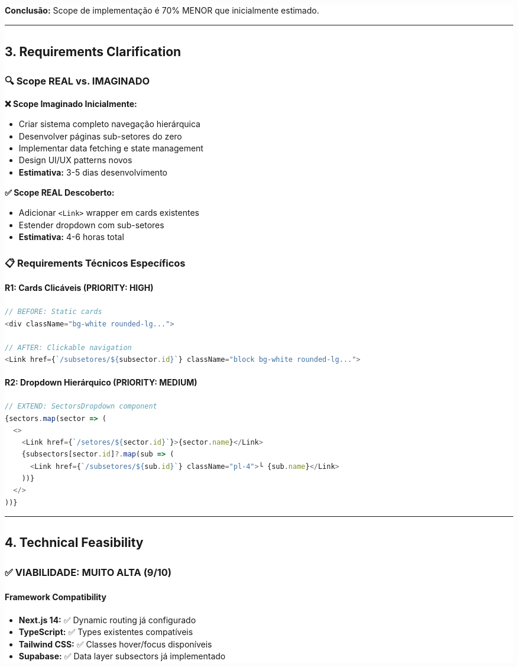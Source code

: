 **Conclusão:** Scope de implementação é 70% MENOR que inicialmente estimado.

---

## 3. Requirements Clarification

### 🔍 **Scope REAL vs. IMAGINADO**

**❌ Scope Imaginado Inicialmente:**
- Criar sistema completo navegação hierárquica
- Desenvolver páginas sub-setores do zero  
- Implementar data fetching e state management
- Design UI/UX patterns novos
- **Estimativa:** 3-5 dias desenvolvimento

**✅ Scope REAL Descoberto:**
- Adicionar `<Link>` wrapper em cards existentes
- Estender dropdown com sub-setores
- **Estimativa:** 4-6 horas total

### 📋 **Requirements Técnicos Específicos**

#### R1: Cards Clicáveis (PRIORITY: HIGH)
```typescript
// BEFORE: Static cards
<div className="bg-white rounded-lg...">
  
// AFTER: Clickable navigation  
<Link href={`/subsetores/${subsector.id}`} className="block bg-white rounded-lg...">
```

#### R2: Dropdown Hierárquico (PRIORITY: MEDIUM)
```typescript
// EXTEND: SectorsDropdown component
{sectors.map(sector => (
  <>
    <Link href={`/setores/${sector.id}`}>{sector.name}</Link>
    {subsectors[sector.id]?.map(sub => (
      <Link href={`/subsetores/${sub.id}`} className="pl-4">└ {sub.name}</Link>
    ))}
  </>
))}
```

---

## 4. Technical Feasibility

### ✅ **VIABILIDADE: MUITO ALTA (9/10)**

#### Framework Compatibility
- **Next.js 14:** ✅ Dynamic routing já configurado
- **TypeScript:** ✅ Types existentes compatíveis  
- **Tailwind CSS:** ✅ Classes hover/focus disponíveis
- **Supabase:** ✅ Data layer subsectors já implementado
